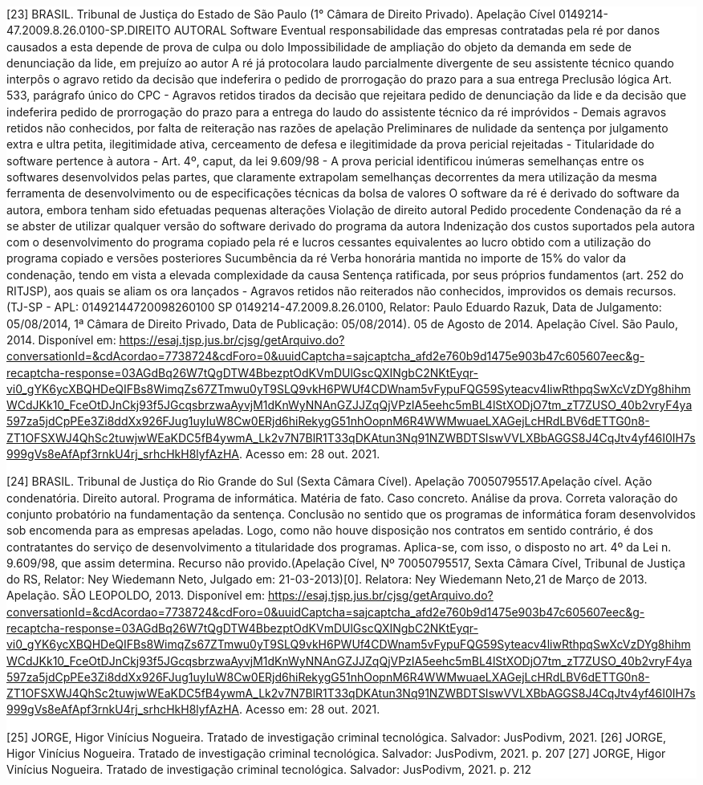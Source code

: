 [23] BRASIL. Tribunal de Justiça do Estado de São Paulo (1° Câmara de Direito Privado). Apelação Cível 0149214-47.2009.8.26.0100-SP.DIREITO AUTORAL Software Eventual responsabilidade das empresas contratadas pela ré por danos causados a esta depende de prova de culpa ou dolo Impossibilidade de ampliação do objeto da demanda em sede de denunciação da lide, em prejuízo ao autor A ré já protocolara laudo parcialmente divergente de seu assistente técnico quando interpôs o agravo retido da decisão que indeferira o pedido de prorrogação do prazo para a sua entrega Preclusão lógica Art. 533, parágrafo único do CPC - Agravos retidos tirados da decisão que rejeitara pedido de denunciação da lide e da decisão que indeferira pedido de prorrogação do prazo para a entrega do laudo do assistente técnico da ré impróvidos - Demais agravos retidos não conhecidos, por falta de reiteração nas razões de apelação Preliminares de nulidade da sentença por julgamento extra e ultra petita, ilegitimidade ativa, cerceamento de defesa e ilegitimidade da prova pericial rejeitadas - Titularidade do software pertence à autora - Art. 4º, caput, da lei 9.609/98 - A prova pericial identificou inúmeras semelhanças entre os softwares desenvolvidos pelas partes, que claramente extrapolam semelhanças decorrentes da mera utilização da mesma ferramenta de desenvolvimento ou de especificações técnicas da bolsa de valores O software da ré é derivado do software da autora, embora tenham sido efetuadas pequenas alterações Violação de direito autoral Pedido procedente Condenação da ré a se abster de utilizar qualquer versão do software derivado do programa da autora Indenização dos custos suportados pela autora com o desenvolvimento do programa copiado pela ré e lucros cessantes equivalentes ao lucro obtido com a utilização do programa copiado e versões posteriores Sucumbência da ré Verba honorária mantida no importe de 15% do valor da condenação, tendo em vista a elevada complexidade da causa Sentença ratificada, por seus próprios fundamentos (art. 252 do RITJSP), aos quais se aliam os ora lançados - Agravos retidos não reiterados não conhecidos, improvidos os demais recursos.(TJ-SP - APL: 01492144720098260100 SP 0149214-47.2009.8.26.0100, Relator: Paulo Eduardo Razuk, Data de Julgamento: 05/08/2014, 1ª Câmara de Direito Privado, Data de Publicação: 05/08/2014). 05 de Agosto de 2014. Apelação Cível. São Paulo, 2014. Disponível em: https://esaj.tjsp.jus.br/cjsg/getArquivo.do?conversationId=&cdAcordao=7738724&cdForo=0&uuidCaptcha=sajcaptcha_afd2e760b9d1475e903b47c605607eec&g-recaptcha-response=03AGdBq26W7tQgDTW4BbezptOdKVmDUlGscQXINgbC2NKtEyqr-vi0_gYK6ycXBQHDeQIFBs8WimqZs67ZTmwu0yT9SLQ9vkH6PWUf4CDWnam5vFypuFQG59Syteacv4liwRthpqSwXcVzDYg8hihmWCdJKk10_FceOtDJnCkj93f5JGcqsbrzwaAyvjM1dKnWyNNAnGZJJZqQjVPzIA5eehc5mBL4lStXODjO7tm_zT7ZUSO_40b2vryF4ya597za5jdCpPEe3Zi8ddXx926FJug1uyIuW8Cw0ERjd6hiRekygG51nhOopnM6R4WWMwuaeLXAGejLcHRdLBV6dETTG0n8-ZT1OFSXWJ4QhSc2tuwjwWEaKDC5fB4ywmA_Lk2v7N7BlR1T33qDKAtun3Nq91NZWBDTSIswVVLXBbAGGS8J4CqJtv4yf46I0IH7s999gVs8eAfApf3rnkU4rj_srhcHkH8lyfAzHA. Acesso em: 28 out. 2021.


[24] BRASIL. Tribunal de Justiça do Rio Grande do Sul (Sexta Câmara Cível). Apelação 70050795517.Apelação cível. Ação condenatória. Direito autoral. Programa de informática. Matéria de fato. Caso concreto. Análise da prova. Correta valoração do conjunto probatório na fundamentação da sentença. Conclusão no sentido que os programas de informática foram desenvolvidos sob encomenda para as empresas apeladas. Logo, como não houve disposição nos contratos em sentido contrário, é dos contratantes do serviço de desenvolvimento a titularidade dos programas. Aplica-se, com isso, o disposto no art. 4º da Lei n. 9.609/98, que assim determina. Recurso não provido.(Apelação Cível, Nº 70050795517, Sexta Câmara Cível, Tribunal de Justiça do RS, Relator: Ney Wiedemann Neto, Julgado em: 21-03-2013)[0]. Relatora: Ney Wiedemann Neto,21 de Março de 2013. Apelação. SÃO LEOPOLDO, 2013. Disponível em: https://esaj.tjsp.jus.br/cjsg/getArquivo.do?conversationId=&cdAcordao=7738724&cdForo=0&uuidCaptcha=sajcaptcha_afd2e760b9d1475e903b47c605607eec&g-recaptcha-response=03AGdBq26W7tQgDTW4BbezptOdKVmDUlGscQXINgbC2NKtEyqr-vi0_gYK6ycXBQHDeQIFBs8WimqZs67ZTmwu0yT9SLQ9vkH6PWUf4CDWnam5vFypuFQG59Syteacv4liwRthpqSwXcVzDYg8hihmWCdJKk10_FceOtDJnCkj93f5JGcqsbrzwaAyvjM1dKnWyNNAnGZJJZqQjVPzIA5eehc5mBL4lStXODjO7tm_zT7ZUSO_40b2vryF4ya597za5jdCpPEe3Zi8ddXx926FJug1uyIuW8Cw0ERjd6hiRekygG51nhOopnM6R4WWMwuaeLXAGejLcHRdLBV6dETTG0n8-ZT1OFSXWJ4QhSc2tuwjwWEaKDC5fB4ywmA_Lk2v7N7BlR1T33qDKAtun3Nq91NZWBDTSIswVVLXBbAGGS8J4CqJtv4yf46I0IH7s999gVs8eAfApf3rnkU4rj_srhcHkH8lyfAzHA. Acesso em: 28 out. 2021.


[25] JORGE, Higor Vinícius Nogueira. Tratado de investigação criminal tecnológica. Salvador: JusPodivm, 2021. 
[26]  JORGE, Higor Vinícius Nogueira. Tratado de investigação criminal tecnológica. Salvador: JusPodivm, 2021. p. 207
[27]   JORGE, Higor Vinícius Nogueira. Tratado de investigação criminal tecnológica. Salvador: JusPodivm, 2021. p. 212